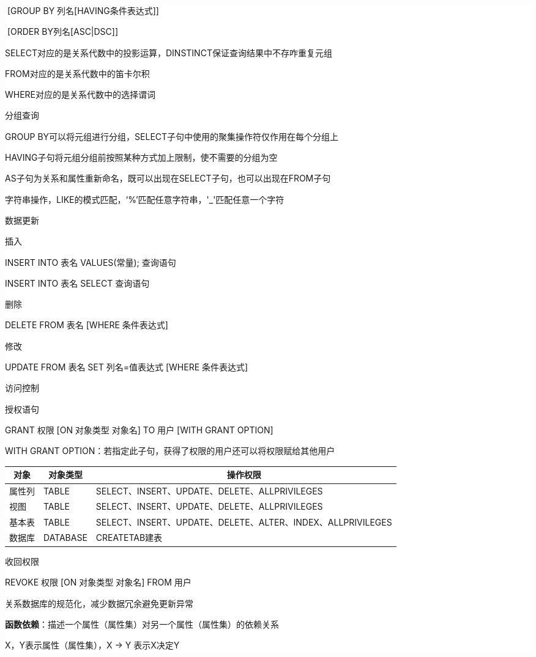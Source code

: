 ​               [GROUP BY 列名[HAVING条件表达式]]

​               [ORDER BY列名[ASC|DSC]]

SELECT对应的是关系代数中的投影运算，DINSTINCT保证查询结果中不存咋重复元组

FROM对应的是关系代数中的笛卡尔积

WHERE对应的是关系代数中的选择谓词		

分组查询

GROUP BY可以将元组进行分组，SELECT子句中使用的聚集操作符仅作用在每个分组上

HAVING子句将元组分组前按照某种方式加上限制，使不需要的分组为空

AS子句为关系和属性重新命名，既可以出现在SELECT子句，也可以出现在FROM子句

字符串操作，LIKE的模式匹配，‘%’匹配任意字符串，'_'匹配任意一个字符

数据更新

插入

INSERT INTO 表名 VALUES(常量); 查询语句

INSERT INTO 表名 SELECT 查询语句

删除

DELETE FROM 表名 [WHERE 条件表达式]

修改

UPDATE FROM 表名 SET 列名=值表达式 [WHERE 条件表达式]

访问控制

授权语句

GRANT 权限 [ON 对象类型 对象名] TO 用户 [WITH GRANT OPTION]

WITH GRANT OPTION：若指定此子句，获得了权限的用户还可以将权限赋给其他用户

| 对象   | 对象类型 | 操作权限                                                    |
| ------ | -------- | ----------------------------------------------------------- |
| 属性列 | TABLE    | SELECT、INSERT、UPDATE、DELETE、ALLPRIVILEGES               |
| 视图   | TABLE    | SELECT、INSERT、UPDATE、DELETE、ALLPRIVILEGES               |
| 基本表 | TABLE    | SELECT、INSERT、UPDATE、DELETE、ALTER、INDEX、ALLPRIVILEGES |
| 数据库 | DATABASE | CREATETAB建表                                               |

收回权限

REVOKE 权限 [ON 对象类型 对象名] FROM 用户

关系数据库的规范化，减少数据冗余避免更新异常

**函数依赖**：描述一个属性（属性集）对另一个属性（属性集）的依赖关系

X，Y表示属性（属性集），X -> Y 表示X决定Y
